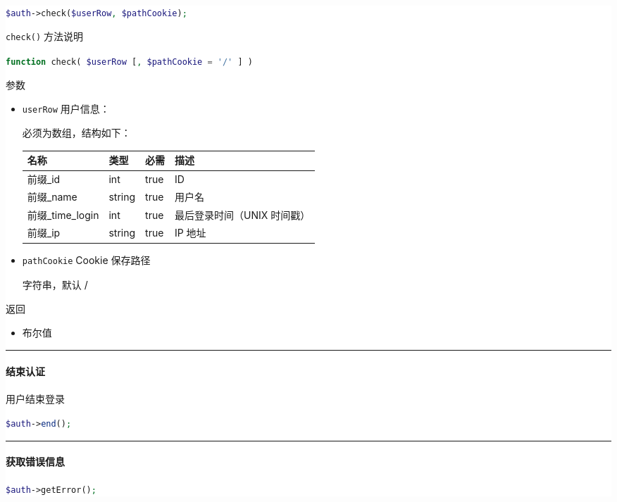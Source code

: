 ``` php
$auth->check($userRow, $pathCookie);
```

`check()` 方法说明

``` php
function check( $userRow [, $pathCookie = '/' ] )
```

参数

* `userRow` 用户信息：

  必须为数组，结构如下：

  | 名称 | 类型 | 必需 | 描述 |
  | - | - | - | - |
  | 前缀_id | int | true | ID |
  | 前缀_name | string | true | 用户名 |
  | 前缀_time_login | int | true | 最后登录时间（UNIX 时间戳） |
  | 前缀_ip | string | true | IP 地址 |

* `pathCookie` Cookie 保存路径

  字符串，默认 /

返回

* 布尔值

----------

#### 结束认证

用户结束登录

``` php
$auth->end();
```
----------

#### 获取错误信息

``` php
$auth->getError();
```
